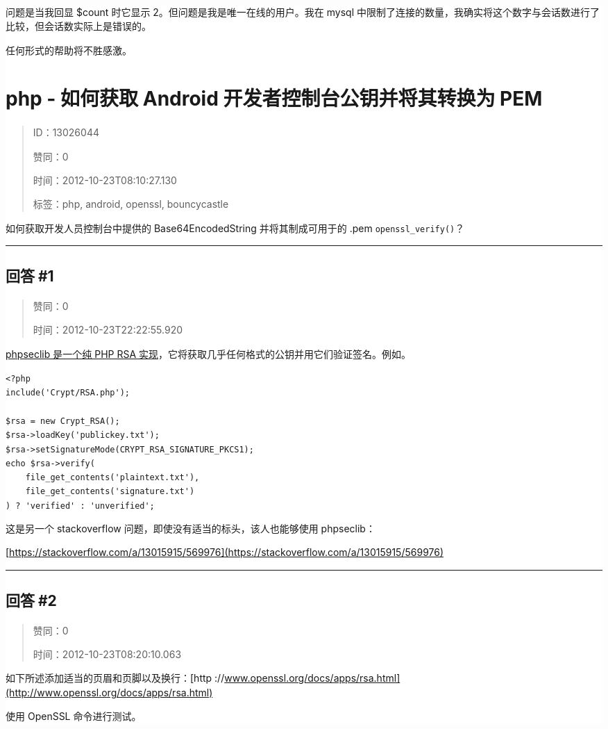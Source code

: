 问题是当我回显 $count 时它显示 2。但问题是我是唯一在线的用户。我在 mysql 中限制了连接的数量，我确实将这个数字与会话数进行了比较，但会话数实际上是错误的。

任何形式的帮助将不胜感激。

# php - 如何获取 Android 开发者控制台公钥并将其转换为 PEM

> ID：13026044
> 
> 赞同：0
> 
> 时间：2012-10-23T08:10:27.130
> 
> 标签：php, android, openssl, bouncycastle

如何获取开发人员控制台中提供的 Base64EncodedString 并将其制成可用于的 .pem `openssl_verify()`？

* * *

## 回答 #1

> 赞同：0
> 
> 时间：2012-10-23T22:22:55.920

[phpseclib 是一个纯 PHP RSA 实现](http://phpseclib.sourceforge.net)，它将获取几乎任何格式的公钥并用它们验证签名。例如。

```
<?php
include('Crypt/RSA.php');

$rsa = new Crypt_RSA();  
$rsa->loadKey('publickey.txt'); 
$rsa->setSignatureMode(CRYPT_RSA_SIGNATURE_PKCS1); 
echo $rsa->verify( 
    file_get_contents('plaintext.txt'), 
    file_get_contents('signature.txt') 
) ? 'verified' : 'unverified'; 
```

这是另一个 stackoverflow 问题，即使没有适当的标头，该人也能够使用 phpseclib：

[https://stackoverflow.com/a/13015915/569976](https://stackoverflow.com/a/13015915/569976)

* * *

## 回答 #2

> 赞同：0
> 
> 时间：2012-10-23T08:20:10.063

如下所述添加适当的页眉和页脚以及换行：[http ://www.openssl.org/docs/apps/rsa.html](http://www.openssl.org/docs/apps/rsa.html)

使用 OpenSSL 命令进行测试。

